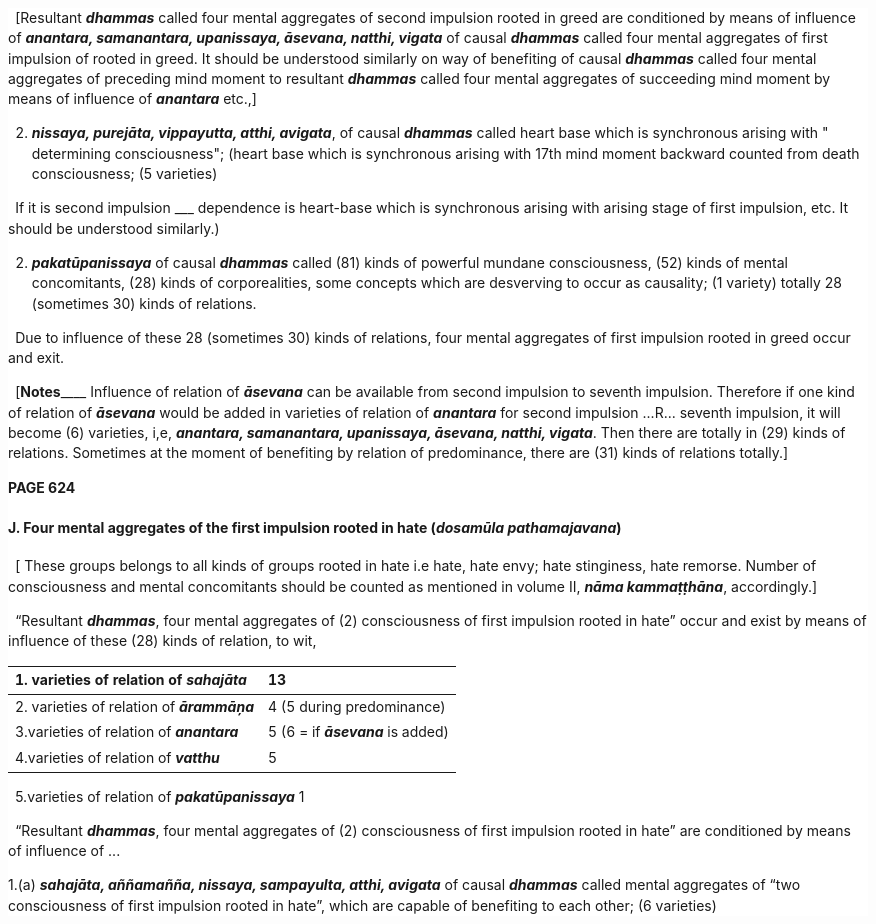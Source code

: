 ` `[Resultant ***dhammas*** called four mental aggregates of second impulsion rooted in greed are conditioned by means of influence of ***anantara, samanantara, upanissaya, āsevana, natthi, vigata*** of causal ***dhammas*** called four mental aggregates of first impulsion of rooted in greed. It should be understood similarly on way of benefiting of causal ***dhammas*** called four mental aggregates of preceding mind moment to resultant ***dhammas*** called four mental aggregates of succeeding mind moment by means of influence of ***anantara*** etc.,]

2. **_nissaya, purejāta, vippayutta, atthi, avigata_**, of causal **_dhammas_** called heart base which is synchronous arising with " determining consciousness"; (heart base which is synchronous arising with 17th mind moment backward counted from death consciousness; (5 varieties)

` `If it is second impulsion \_\_\_ dependence is heart-base which is synchronous arising with arising stage of first impulsion, etc. It should be understood similarly.)

2. **_pakatūpanissaya_** of causal **_dhammas_** called (81) kinds of powerful mundane consciousness, (52) kinds of mental concomitants, (28) kinds of corporealities, some concepts which are desverving to occur as causality; (1 variety) totally 28 (sometimes 30) kinds of relations.

` `Due to influence of these 28 (sometimes 30) kinds of relations, four mental aggregates of first impulsion rooted in greed occur and exit.

` `[**Notes**\_\_\_\_ Influence of relation of ***āsevana*** can be available from second impulsion to seventh impulsion. Therefore if one kind of relation of ***āsevana*** would be added in varieties of relation of ***anantara*** for second impulsion ...R... seventh impulsion, it will become (6) varieties, i,e, ***anantara, samanantara, upanissaya, āsevana, natthi, vigata***. Then there are totally in (29) kinds of relations. Sometimes at the moment of benefiting by relation of predominance, there are (31) kinds of relations totally.]

**PAGE 624**

#### **J. Four mental aggregates of the first impulsion rooted in hate (_dosamūla pathamajavana_)**

` `[ These groups belongs to all kinds of groups rooted in hate i.e hate, hate envy; hate stinginess, hate remorse. Number of consciousness and mental concomitants should be counted as mentioned in volume II, ***nāma kammaṭṭhāna***, accordingly.]

` `“Resultant **_dhammas_**, four mental aggregates of (2) consciousness of first impulsion rooted in hate” occur and exist by means of influence of these (28) kinds of relation, to wit,

| 1. varieties of relation of **_sahajāta_** | 13                                |
| :----------------------------------------- | :-------------------------------- |
| 2. varieties of relation of **_ārammāņa_** | 4 (5 during predominance)         |
| 3.varieties of relation of **_anantara_**  | 5 (6 = if **_āsevana_** is added) |
| 4.varieties of relation of **_vatthu_**    | 5                                 |

` `5.varieties of relation of **_pakatūpanissaya_** 1

` `“Resultant **_dhammas_**, four mental aggregates of (2) consciousness of first impulsion rooted in hate” are conditioned by means of influence of ...

1.(a) **_sahajāta, aññamañña, nissaya, sampayulta, atthi, avigata_** of causal **_dhammas_** called mental aggregates of “two consciousness of first impulsion rooted in hate”, which are capable of benefiting to each other; (6 varieties)
